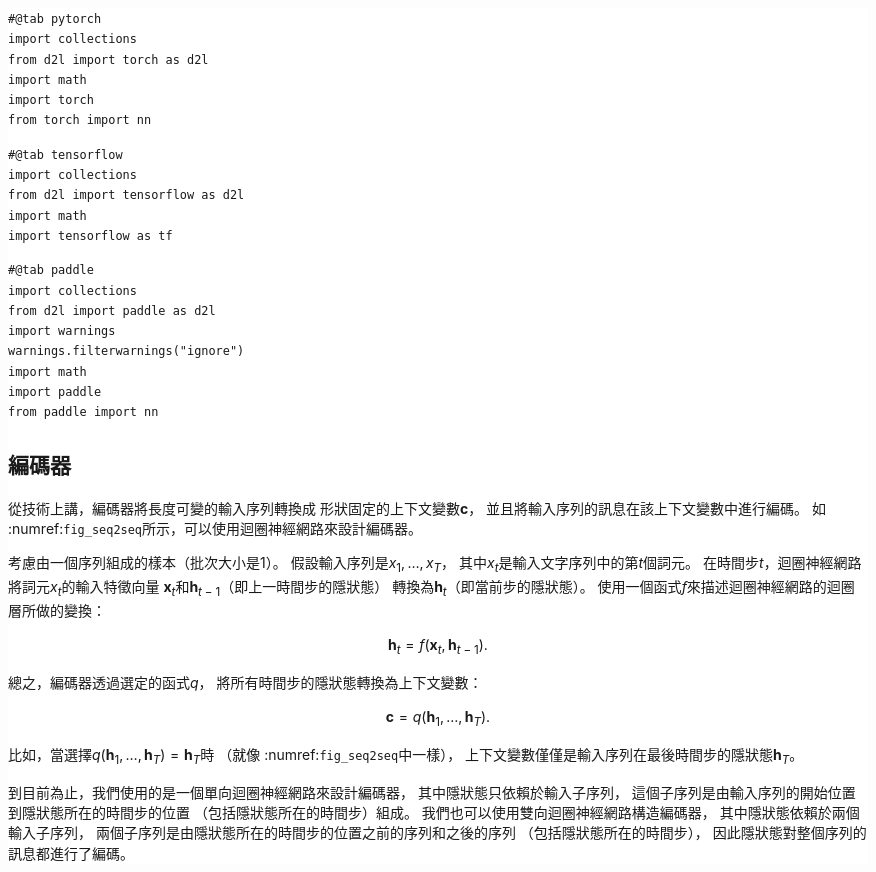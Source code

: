 ```{.python .input}
#@tab pytorch
import collections
from d2l import torch as d2l
import math
import torch
from torch import nn
```

```{.python .input}
#@tab tensorflow
import collections
from d2l import tensorflow as d2l
import math
import tensorflow as tf
```

```{.python .input}
#@tab paddle
import collections
from d2l import paddle as d2l
import warnings
warnings.filterwarnings("ignore")
import math
import paddle
from paddle import nn
```

## 編碼器

從技術上講，編碼器將長度可變的輸入序列轉換成
形狀固定的上下文變數$\mathbf{c}$，
並且將輸入序列的訊息在該上下文變數中進行編碼。
如 :numref:`fig_seq2seq`所示，可以使用迴圈神經網路來設計編碼器。

考慮由一個序列組成的樣本（批次大小是$1$）。
假設輸入序列是$x_1, \ldots, x_T$，
其中$x_t$是輸入文字序列中的第$t$個詞元。
在時間步$t$，迴圈神經網路將詞元$x_t$的輸入特徵向量
$\mathbf{x}_t$和$\mathbf{h} _{t-1}$（即上一時間步的隱狀態）
轉換為$\mathbf{h}_t$（即當前步的隱狀態）。
使用一個函式$f$來描述迴圈神經網路的迴圈層所做的變換：

$$\mathbf{h}_t = f(\mathbf{x}_t, \mathbf{h}_{t-1}). $$

總之，編碼器透過選定的函式$q$，
將所有時間步的隱狀態轉換為上下文變數：

$$\mathbf{c} =  q(\mathbf{h}_1, \ldots, \mathbf{h}_T).$$

比如，當選擇$q(\mathbf{h}_1, \ldots, \mathbf{h}_T) = \mathbf{h}_T$時
（就像 :numref:`fig_seq2seq`中一樣），
上下文變數僅僅是輸入序列在最後時間步的隱狀態$\mathbf{h}_T$。

到目前為止，我們使用的是一個單向迴圈神經網路來設計編碼器，
其中隱狀態只依賴於輸入子序列，
這個子序列是由輸入序列的開始位置到隱狀態所在的時間步的位置
（包括隱狀態所在的時間步）組成。
我們也可以使用雙向迴圈神經網路構造編碼器，
其中隱狀態依賴於兩個輸入子序列，
兩個子序列是由隱狀態所在的時間步的位置之前的序列和之後的序列
（包括隱狀態所在的時間步），
因此隱狀態對整個序列的訊息都進行了編碼。
